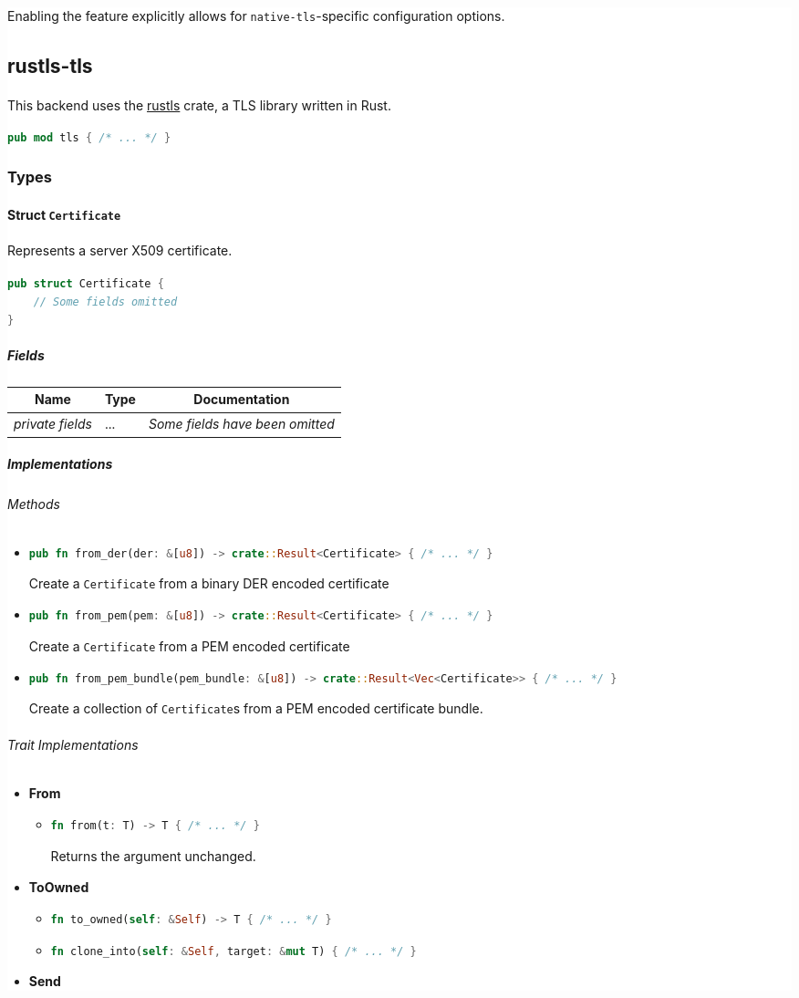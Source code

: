 Enabling the feature explicitly allows for `native-tls`-specific
configuration options.

[native-tls]: https://crates.io/crates/native-tls

## rustls-tls

This backend uses the [rustls][] crate, a TLS library written in Rust.

[rustls]: https://crates.io/crates/rustls

```rust
pub mod tls { /* ... */ }
```

### Types

#### Struct `Certificate`

Represents a server X509 certificate.

```rust
pub struct Certificate {
    // Some fields omitted
}
```

##### Fields

| Name | Type | Documentation |
|------|------|---------------|
| *private fields* | ... | *Some fields have been omitted* |

##### Implementations

###### Methods

- ```rust
  pub fn from_der(der: &[u8]) -> crate::Result<Certificate> { /* ... */ }
  ```
  Create a `Certificate` from a binary DER encoded certificate

- ```rust
  pub fn from_pem(pem: &[u8]) -> crate::Result<Certificate> { /* ... */ }
  ```
  Create a `Certificate` from a PEM encoded certificate

- ```rust
  pub fn from_pem_bundle(pem_bundle: &[u8]) -> crate::Result<Vec<Certificate>> { /* ... */ }
  ```
  Create a collection of `Certificate`s from a PEM encoded certificate bundle.

###### Trait Implementations

- **From**
  - ```rust
    fn from(t: T) -> T { /* ... */ }
    ```
    Returns the argument unchanged.

- **ToOwned**
  - ```rust
    fn to_owned(self: &Self) -> T { /* ... */ }
    ```

  - ```rust
    fn clone_into(self: &Self, target: &mut T) { /* ... */ }
    ```

- **Send**
  ```

[hyper]: https://hyper.rs
[blocking]: ./blocking/index.html
[client]: ./struct.Client.html
[response]: ./struct.Response.html
[get]: ./fn.get.html
[builder]: ./struct.RequestBuilder.html
[serde]: http://serde.rs
[redirect]: crate::redirect
[Proxy]: ./struct.Proxy.html
[cargo-features]: https://doc.rust-lang.org/stable/cargo/reference/manifest.html#the-features-section
[sponsor]: https://seanmonstar.com/sponsor
[`use_rustls_tls()`]: crate::ClientBuilder::use_rustls_tls()